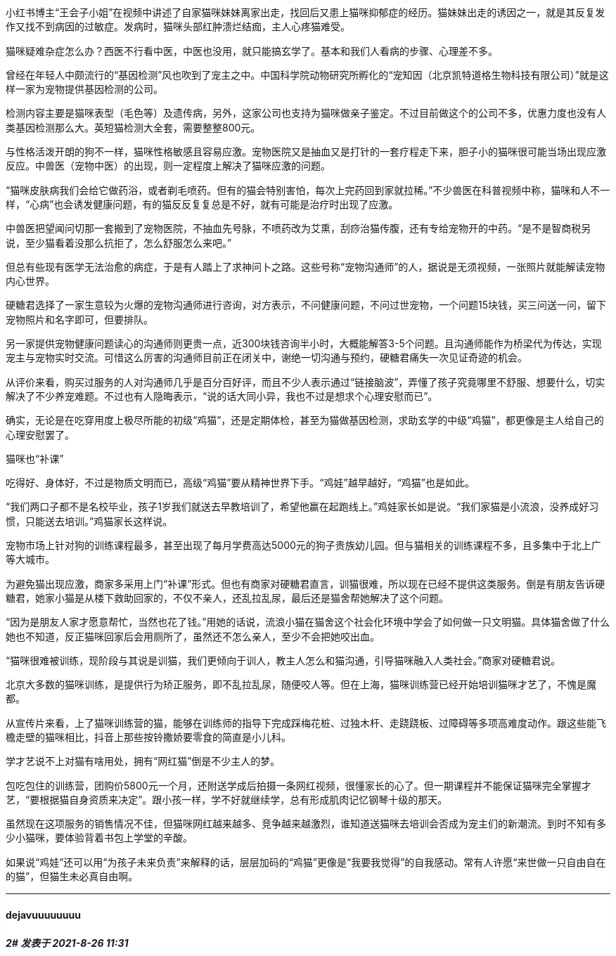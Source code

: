 小红书博主“王会子小姐”在视频中讲述了自家猫咪妹妹离家出走，找回后又患上猫咪抑郁症的经历。猫妹妹出走的诱因之一，就是其反复发作又找不到病因的过敏症。发病时，猫咪头部红肿溃烂结痂，主人心疼猫难受。

猫咪疑难杂症怎么办？西医不行看中医，中医也没用，就只能搞玄学了。基本和我们人看病的步骤、心理差不多。

曾经在年轻人中颇流行的“基因检测”风也吹到了宠主之中。中国科学院动物研究所孵化的“宠知因（北京凯特道格生物科技有限公司）”就是这样一家为宠物提供基因检测的公司。

检测内容主要是猫咪表型（毛色等）及遗传病，另外，这家公司也支持为猫咪做亲子鉴定。不过目前做这个的公司不多，优惠力度也没有人类基因检测那么大。英短猫检测大全套，需要整整800元。

与性格活泼开朗的狗不一样，猫咪性格敏感且容易应激。宠物医院又是抽血又是打针的一套疗程走下来，胆子小的猫咪很可能当场出现应激反应。中兽医（宠物中医）的出现，则一定程度上解决了猫咪应激的问题。

“猫咪皮肤病我们会给它做药浴，或者剃毛喷药。但有的猫会特别害怕，每次上完药回到家就拉稀。”不少兽医在科普视频中称，猫咪和人不一样，“心病”也会诱发健康问题，有的猫反反复复总是不好，就有可能是治疗时出现了应激。

中兽医把望闻问切那一套搬到了宠物医院，不抽血先号脉，不喷药改为艾熏，刮痧治猫传腹，还有专给宠物开的中药。“是不是智商税另说，至少猫看着没那么抗拒了，怎么舒服怎么来吧。”

但总有些现有医学无法治愈的病症，于是有人踏上了求神问卜之路。这些号称“宠物沟通师”的人，据说是无须视频，一张照片就能解读宠物内心世界。

硬糖君选择了一家生意较为火爆的宠物沟通师进行咨询，对方表示，不问健康问题，不问过世宠物，一个问题15块钱，买三问送一问，留下宠物照片和名字即可，但要排队。

另一家提供宠物健康问题读心的沟通师则更贵一点，近300块钱咨询半小时，大概能解答3-5个问题。且沟通师能作为桥梁代为传达，实现宠主与宠物实时交流。可惜这么厉害的沟通师目前正在闭关中，谢绝一切沟通与预约，硬糖君痛失一次见证奇迹的机会。

从评价来看，购买过服务的人对沟通师几乎是百分百好评，而且不少人表示通过“链接脑波”，弄懂了孩子究竟哪里不舒服、想要什么，切实解决了不少养宠难题。不过也有人隐晦表示，“说的话大同小异，我也不过是想求个心理安慰而已”。

确实，无论是在吃穿用度上极尽所能的初级“鸡猫”，还是定期体检，甚至为猫做基因检测，求助玄学的中级“鸡猫”，都更像是主人给自己的心理安慰罢了。

猫咪也“补课”

吃得好、身体好，不过是物质文明而已，高级“鸡猫”要从精神世界下手。“鸡娃”越早越好，“鸡猫”也是如此。

“我们两口子都不是名校毕业，孩子1岁我们就送去早教培训了，希望他赢在起跑线上。”鸡娃家长如是说。“我们家猫是小流浪，没养成好习惯，只能送去培训。”鸡猫家长这样说。

宠物市场上针对狗的训练课程最多，甚至出现了每月学费高达5000元的狗子贵族幼儿园。但与猫相关的训练课程不多，且多集中于北上广等大城市。

为避免猫出现应激，商家多采用上门“补课”形式。但也有商家对硬糖君直言，训猫很难，所以现在已经不提供这类服务。倒是有朋友告诉硬糖君，她家小猫是从楼下救助回家的，不仅不亲人，还乱拉乱尿，最后还是猫舍帮她解决了这个问题。

“因为是朋友人家才愿意帮忙，当然也花了钱。”用她的话说，流浪小猫在猫舍这个社会化环境中学会了如何做一只文明猫。具体猫舍做了什么她也不知道，反正猫咪回家后会用厕所了，虽然还不怎么亲人，至少不会把她咬出血。

“猫咪很难被训练，现阶段与其说是训猫，我们更倾向于训人，教主人怎么和猫沟通，引导猫咪融入人类社会。”商家对硬糖君说。

北京大多数的猫咪训练，是提供行为矫正服务，即不乱拉乱尿，随便咬人等。但在上海，猫咪训练营已经开始培训猫咪才艺了，不愧是魔都。

从宣传片来看，上了猫咪训练营的猫，能够在训练师的指导下完成踩梅花桩、过独木杆、走跷跷板、过障碍等多项高难度动作。跟这些能飞檐走壁的猫咪相比，抖音上那些按铃撒娇要零食的简直是小儿科。

学才艺说不上对猫有啥用处，拥有“网红猫”倒是不少主人的梦。

包吃包住的训练营，团购价5800元一个月，还附送学成后拍摄一条网红视频，很懂家长的心了。但一期课程并不能保证猫咪完全掌握才艺，“要根据猫自身资质来决定”。跟小孩一样，学不好就继续学，总有形成肌肉记忆钢琴十级的那天。

虽然现在这项服务的销售情况不佳，但猫咪网红越来越多、竞争越来越激烈，谁知道送猫咪去培训会否成为宠主们的新潮流。到时不知有多少小猫咪，要体验背着书包上学堂的辛酸。

如果说“鸡娃”还可以用“为孩子未来负责”来解释的话，层层加码的“鸡猫”更像是“我要我觉得”的自我感动。常有人许愿“来世做一只自由自在的猫”，但猫生未必真自由啊。


*****

####  dejavuuuuuuuu  
##### 2#       发表于 2021-8-26 11:31

